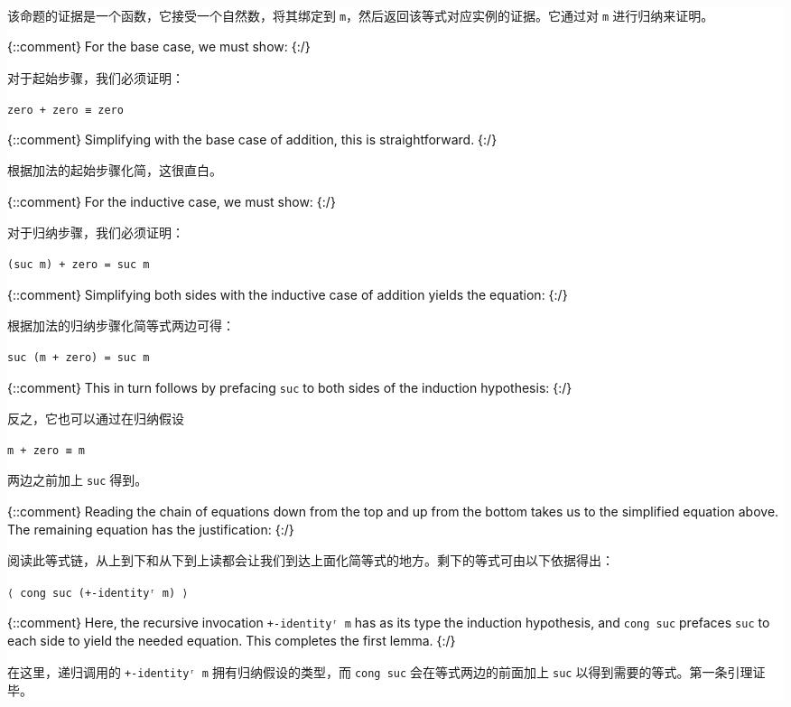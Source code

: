 该命题的证据是一个函数，它接受一个自然数，将其绑定到 `m`，然后返回该等式对应实例的证据。它通过对 `m` 进行归纳来证明。

{::comment}
For the base case, we must show:
{:/}

对于起始步骤，我们必须证明：

    zero + zero ≡ zero

{::comment}
Simplifying with the base case of addition, this is straightforward.
{:/}

根据加法的起始步骤化简，这很直白。

{::comment}
For the inductive case, we must show:
{:/}

对于归纳步骤，我们必须证明：

    (suc m) + zero = suc m

{::comment}
Simplifying both sides with the inductive case of addition yields the equation:
{:/}

根据加法的归纳步骤化简等式两边可得：

    suc (m + zero) = suc m

{::comment}
This in turn follows by prefacing `suc` to both sides of the induction
hypothesis:
{:/}

反之，它也可以通过在归纳假设

    m + zero ≡ m

两边之前加上 `suc` 得到。

{::comment}
Reading the chain of equations down from the top and up from the bottom
takes us to the simplified equation above.  The remaining
equation has the justification:
{:/}

阅读此等式链，从上到下和从下到上读都会让我们到达上面化简等式的地方。剩下的等式可由以下依据得出：

    ⟨ cong suc (+-identityʳ m) ⟩

{::comment}
Here, the recursive invocation `+-identityʳ m` has as its type the
induction hypothesis, and `cong suc` prefaces `suc` to each side to
yield the needed equation.  This completes the first lemma.
{:/}

在这里，递归调用的 `+-identityʳ m` 拥有归纳假设的类型，而 `cong suc`
会在等式两边的前面加上 `suc` 以得到需要的等式。第一条引理证毕。
